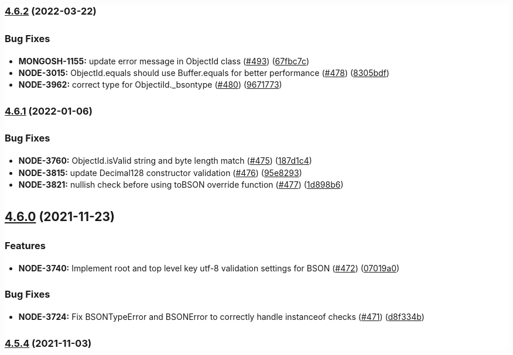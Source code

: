 ### [4.6.2](https://github.com/mongodb/js-bson/compare/v4.6.1...v4.6.2) (2022-03-22)


### Bug Fixes

* **MONGOSH-1155:** update error message in ObjectId class ([#493](https://github.com/mongodb/js-bson/issues/493)) ([67fbc7c](https://github.com/mongodb/js-bson/commit/67fbc7cc8fc20d9c39720ba3f5e872c4f27eb8c6))
* **NODE-3015:** ObjectId.equals should use Buffer.equals for better performance ([#478](https://github.com/mongodb/js-bson/issues/478)) ([8305bdf](https://github.com/mongodb/js-bson/commit/8305bdf333a4ddec99121b42d9477958342b0fda))
* **NODE-3962:** correct type for ObjectiId._bsontype ([#480](https://github.com/mongodb/js-bson/issues/480)) ([9671773](https://github.com/mongodb/js-bson/commit/9671773880b0e01d84259f1eb5d49e32070a9e8a))

### [4.6.1](https://github.com/mongodb/js-bson/compare/v4.6.0...v4.6.1) (2022-01-06)


### Bug Fixes

* **NODE-3760:** ObjectId.isValid string and byte length match ([#475](https://github.com/mongodb/js-bson/issues/475)) ([187d1c4](https://github.com/mongodb/js-bson/commit/187d1c40f7222fd63dbc55d1535669ff0bfcbce2))
* **NODE-3815:** update Decimal128 constructor validation ([#476](https://github.com/mongodb/js-bson/issues/476)) ([95e8293](https://github.com/mongodb/js-bson/commit/95e8293f95b6fff65a37962b05cebf40f0cb6a41))
* **NODE-3821:** nullish check before using toBSON override function ([#477](https://github.com/mongodb/js-bson/issues/477)) ([1d898b6](https://github.com/mongodb/js-bson/commit/1d898b6cb412138fad5ba1abbde02aa7a462d77d))

## [4.6.0](https://github.com/mongodb/js-bson/compare/v4.5.4...v4.6.0) (2021-11-23)


### Features

* **NODE-3740:** Implement root and top level key utf-8 validation settings for BSON ([#472](https://github.com/mongodb/js-bson/issues/472)) ([07019a0](https://github.com/mongodb/js-bson/commit/07019a036ca4a4a15976707099bd949d2c042699))


### Bug Fixes

* **NODE-3724:** Fix BSONTypeError and BSONError to correctly handle instanceof checks ([#471](https://github.com/mongodb/js-bson/issues/471)) ([d8f334b](https://github.com/mongodb/js-bson/commit/d8f334bd3086ee7764849dd145ad513dd1067eaf))

### [4.5.4](https://github.com/mongodb/js-bson/compare/v4.5.3...v4.5.4) (2021-11-03)
